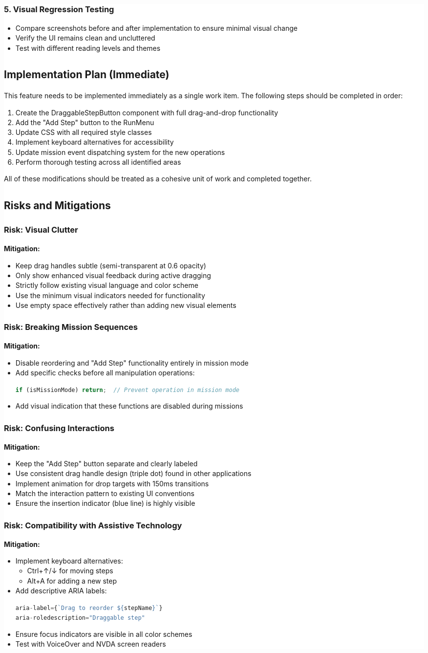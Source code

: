 ### 5. Visual Regression Testing
- Compare screenshots before and after implementation to ensure minimal visual change
- Verify the UI remains clean and uncluttered
- Test with different reading levels and themes

## Implementation Plan (Immediate)

This feature needs to be implemented immediately as a single work item. The following steps should be completed in order:

1. Create the DraggableStepButton component with full drag-and-drop functionality
2. Add the "Add Step" button to the RunMenu
3. Update CSS with all required style classes
4. Implement keyboard alternatives for accessibility
5. Update mission event dispatching system for the new operations
6. Perform thorough testing across all identified areas

All of these modifications should be treated as a cohesive unit of work and completed together.

## Risks and Mitigations

### Risk: Visual Clutter
**Mitigation:**
- Keep drag handles subtle (semi-transparent at 0.6 opacity)
- Only show enhanced visual feedback during active dragging
- Strictly follow existing visual language and color scheme
- Use the minimum visual indicators needed for functionality
- Use empty space effectively rather than adding new visual elements

### Risk: Breaking Mission Sequences
**Mitigation:**
- Disable reordering and "Add Step" functionality entirely in mission mode
- Add specific checks before all manipulation operations:
  ```jsx
  if (isMissionMode) return;  // Prevent operation in mission mode
  ```
- Add visual indication that these functions are disabled during missions

### Risk: Confusing Interactions
**Mitigation:**
- Keep the "Add Step" button separate and clearly labeled
- Use consistent drag handle design (triple dot) found in other applications
- Implement animation for drop targets with 150ms transitions
- Match the interaction pattern to existing UI conventions
- Ensure the insertion indicator (blue line) is highly visible

### Risk: Compatibility with Assistive Technology
**Mitigation:**
- Implement keyboard alternatives: 
  - Ctrl+↑/↓ for moving steps
  - Alt+A for adding a new step
- Add descriptive ARIA labels:
  ```jsx
  aria-label={`Drag to reorder ${stepName}`}
  aria-roledescription="Draggable step"
  ```
- Ensure focus indicators are visible in all color schemes
- Test with VoiceOver and NVDA screen readers

